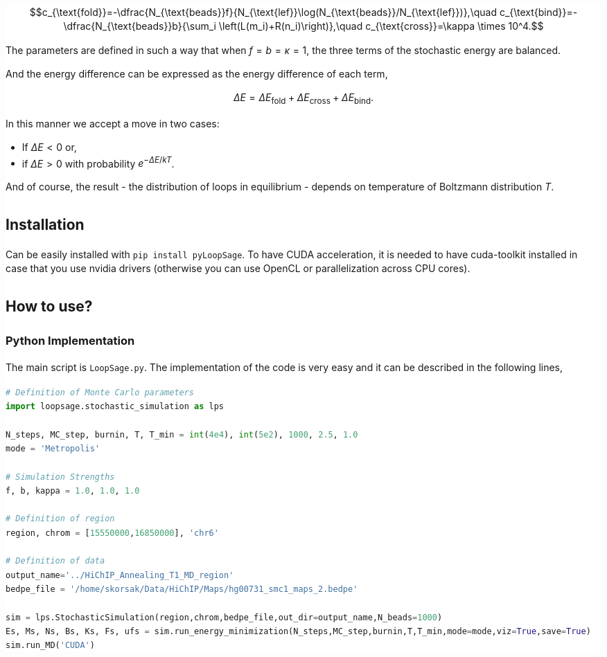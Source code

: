 $$c_{\text{fold}}=-\dfrac{N_{\text{beads}}f}{N_{\text{lef}}\log(N_{\text{beads}}/N_{\text{lef}})},\quad c_{\text{bind}}=-\dfrac{N_{\text{beads}}b}{\sum_i \left(L(m_i)+R(n_i)\right)},\quad c_{\text{cross}}=\kappa \times 10^4.$$

The parameters are defined in such a way that when $f=b=\kappa=1$, the three terms of the stochastic energy are balanced. 

And the energy difference can be expressed as the energy difference of each term,

$$\Delta E = \Delta E_{\text{fold}}+\Delta E_{\text{cross}}+\Delta E_{\text{bind}}.$$

In this manner we accept a move in two cases:

* If $\Delta E<0$ or,
* if $\Delta E>0$ with probability $e^{-\Delta E/kT}$.

And of course, the result - the distribution of loops in equilibrium -  depends on temperature of Boltzmann distribution $T$.

## Installation

Can be easily installed with `pip install pyLoopSage`. To have CUDA acceleration, it is needed to have cuda-toolkit installed in case that you use nvidia drivers (otherwise you can use OpenCL or parallelization across CPU cores).

## How to use?

### Python Implementation

The main script is `LoopSage.py`. The implementation of the code is very easy and it can be described in the following lines,

```python
# Definition of Monte Carlo parameters
import loopsage.stochastic_simulation as lps

N_steps, MC_step, burnin, T, T_min = int(4e4), int(5e2), 1000, 2.5, 1.0
mode = 'Metropolis'

# Simulation Strengths
f, b, kappa = 1.0, 1.0, 1.0

# Definition of region
region, chrom = [15550000,16850000], 'chr6'

# Definition of data
output_name='../HiChIP_Annealing_T1_MD_region'
bedpe_file = '/home/skorsak/Data/HiChIP/Maps/hg00731_smc1_maps_2.bedpe'

sim = lps.StochasticSimulation(region,chrom,bedpe_file,out_dir=output_name,N_beads=1000)
Es, Ms, Ns, Bs, Ks, Fs, ufs = sim.run_energy_minimization(N_steps,MC_step,burnin,T,T_min,mode=mode,viz=True,save=True)
sim.run_MD('CUDA')
```
